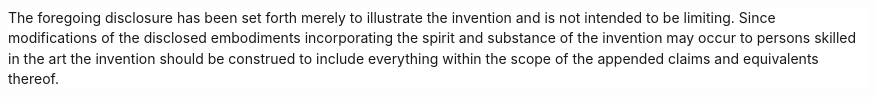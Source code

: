 The foregoing disclosure has been set forth merely to illustrate the invention and is not intended to be limiting. Since modifications of the disclosed embodiments incorporating the spirit and substance of the invention may occur to persons skilled in the art the invention should be construed to include everything within the scope of the appended claims and equivalents thereof.

